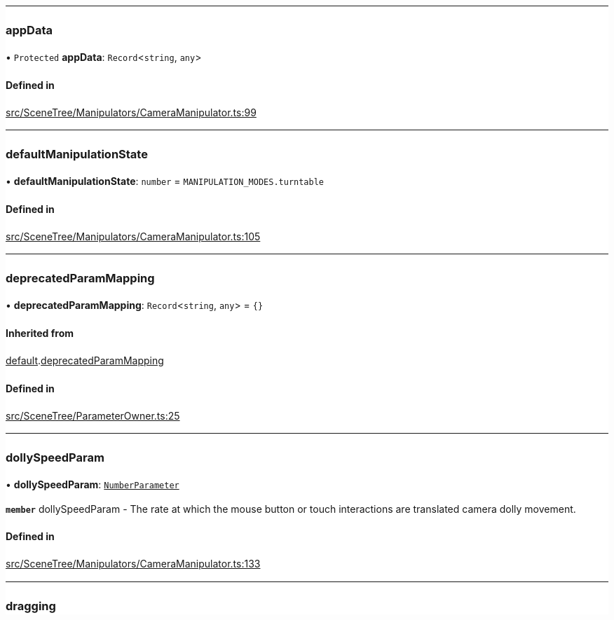 ___

### appData

• `Protected` **appData**: `Record`<`string`, `any`\>

#### Defined in

[src/SceneTree/Manipulators/CameraManipulator.ts:99](https://github.com/ZeaInc/zea-engine/blob/bfc726cd6/src/SceneTree/Manipulators/CameraManipulator.ts#L99)

___

### defaultManipulationState

• **defaultManipulationState**: `number` = `MANIPULATION_MODES.turntable`

#### Defined in

[src/SceneTree/Manipulators/CameraManipulator.ts:105](https://github.com/ZeaInc/zea-engine/blob/bfc726cd6/src/SceneTree/Manipulators/CameraManipulator.ts#L105)

___

### deprecatedParamMapping

• **deprecatedParamMapping**: `Record`<`string`, `any`\> = `{}`

#### Inherited from

[default](SceneTree_Manipulators_BaseTool.default).[deprecatedParamMapping](SceneTree_Manipulators_BaseTool.default#deprecatedparammapping)

#### Defined in

[src/SceneTree/ParameterOwner.ts:25](https://github.com/ZeaInc/zea-engine/blob/bfc726cd6/src/SceneTree/ParameterOwner.ts#L25)

___

### dollySpeedParam

• **dollySpeedParam**: [`NumberParameter`](../Parameters/SceneTree_Parameters_NumberParameter.NumberParameter)

**`member`** dollySpeedParam - The rate at which the mouse button or touch interactions are translated camera dolly movement.

#### Defined in

[src/SceneTree/Manipulators/CameraManipulator.ts:133](https://github.com/ZeaInc/zea-engine/blob/bfc726cd6/src/SceneTree/Manipulators/CameraManipulator.ts#L133)

___

### dragging
